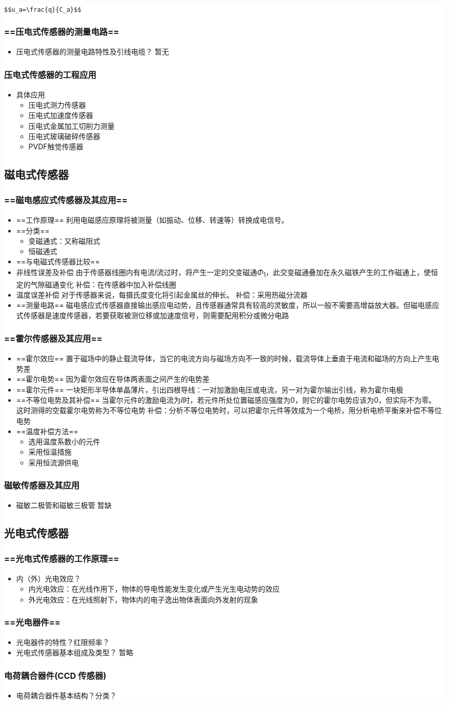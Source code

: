     $$u_a=\frac{q}{C_a}$$
### ==压电式传感器的测量电路==
-   压电式传感器的测量电路特性及引线电缆？
    暂无
### 压电式传感器的工程应用
-   具体应用
    -   压电式测力传感器
    -   压电式加速度传感器
    -   压电式金属加工切削力测量
    -   压电式玻璃破碎传感器
    -   PVDF触觉传感器
## 磁电式传感器
### ==磁电感应式传感器及其应用==
-   ==工作原理==
    利用电磁感应原理将被测量（如振动、位移、转速等）转换成电信号。
-   ==分类==
    -   变磁通式：又称磁阻式
    -   恒磁通式
-   ==与电磁式传感器比较==
-   非线性误差及补偿
    由于传感器线圈内有电流$I$流过时，将产生一定的交变磁通$\Phi_1$，此交变磁通叠加在永久磁铁产生的工作磁通上，使恒定的气隙磁通变化
    补偿：在传感器中加入补偿线圈
-   温度误差补偿
    对于传感器来说，每摄氏度变化将引起金属丝的伸长。
    补偿：采用热磁分流器
-   ==测量电路==
    磁电感应式传感器直接输出感应电动势，且传感器通常具有较高的灵敏度，所以一般不需要高增益放大器。但磁电感应式传感器是速度传感器，若要获取被测位移或加速度信号，则需要配用积分或微分电路
### ==霍尔传感器及其应用==
-   ==霍尔效应==
    置于磁场中的静止载流导体，当它的电流方向与磁场方向不一致的时候，载流导体上垂直于电流和磁场的方向上产生电势差
-   ==霍尔电势==
    因为霍尔效应在导体两表面之间产生的电势差
-   ==霍尔元件==
    一块矩形半导体单晶薄片，引出四根导线：一对加激励电压或电流，另一对为霍尔输出引线，称为霍尔电极
-   ==不等位电势及其补偿==
    当霍尔元件的激励电流为$I$时，若元件所处位置磁感应强度为0，则它的霍尔电势应该为0，但实际不为零。
    这时测得的空载霍尔电势称为不等位电势
    补偿：分析不等位电势时，可以把霍尔元件等效成为一个电桥，用分析电桥平衡来补偿不等位电势
-   ==温度补偿方法==
    -   选用温度系数小的元件
    -   采用恒温措施
    -   采用恒流源供电
### 磁敏传感器及其应用
-   磁敏二极管和磁敏三极管
    暂缺
## 光电式传感器
### ==光电式传感器的工作原理==
-   内（外）光电效应？
    -   内光电效应：在光线作用下，物体的导电性能发生变化或产生光生电动势的效应
    -   外光电效应：在光线照射下，物体内的电子逸出物体表面向外发射的现象
### ==光电器件==
-   光电器件的特性？红限频率？
-   光电式传感器基本组成及类型？
    暂略
### 电荷耦合器件(CCD 传感器)
-   电荷耦合器件基本结构？分类？